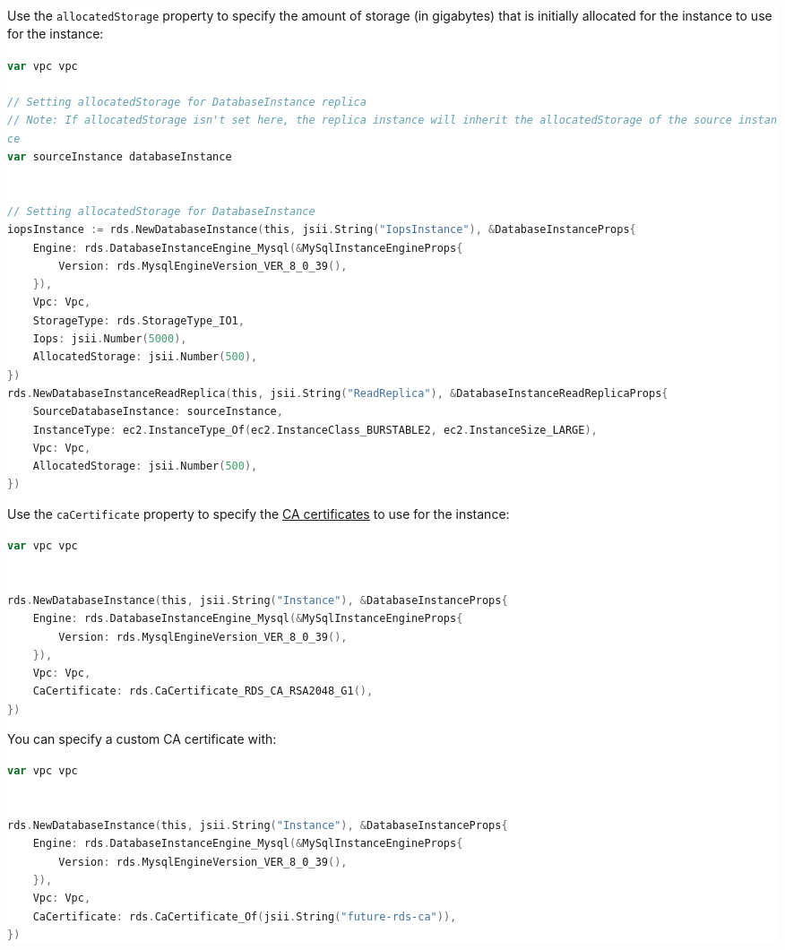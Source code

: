 Use the `allocatedStorage` property to specify the amount of storage (in gigabytes) that is initially allocated for the instance
to use for the instance:

```go
var vpc vpc

// Setting allocatedStorage for DatabaseInstance replica
// Note: If allocatedStorage isn't set here, the replica instance will inherit the allocatedStorage of the source instance
var sourceInstance databaseInstance


// Setting allocatedStorage for DatabaseInstance
iopsInstance := rds.NewDatabaseInstance(this, jsii.String("IopsInstance"), &DatabaseInstanceProps{
	Engine: rds.DatabaseInstanceEngine_Mysql(&MySqlInstanceEngineProps{
		Version: rds.MysqlEngineVersion_VER_8_0_39(),
	}),
	Vpc: Vpc,
	StorageType: rds.StorageType_IO1,
	Iops: jsii.Number(5000),
	AllocatedStorage: jsii.Number(500),
})
rds.NewDatabaseInstanceReadReplica(this, jsii.String("ReadReplica"), &DatabaseInstanceReadReplicaProps{
	SourceDatabaseInstance: sourceInstance,
	InstanceType: ec2.InstanceType_Of(ec2.InstanceClass_BURSTABLE2, ec2.InstanceSize_LARGE),
	Vpc: Vpc,
	AllocatedStorage: jsii.Number(500),
})
```

Use the `caCertificate` property to specify the [CA certificates](https://docs.aws.amazon.com/AmazonRDS/latest/UserGuide/UsingWithRDS.SSL-certificate-rotation.html)
to use for the instance:

```go
var vpc vpc


rds.NewDatabaseInstance(this, jsii.String("Instance"), &DatabaseInstanceProps{
	Engine: rds.DatabaseInstanceEngine_Mysql(&MySqlInstanceEngineProps{
		Version: rds.MysqlEngineVersion_VER_8_0_39(),
	}),
	Vpc: Vpc,
	CaCertificate: rds.CaCertificate_RDS_CA_RSA2048_G1(),
})
```

You can specify a custom CA certificate with:

```go
var vpc vpc


rds.NewDatabaseInstance(this, jsii.String("Instance"), &DatabaseInstanceProps{
	Engine: rds.DatabaseInstanceEngine_Mysql(&MySqlInstanceEngineProps{
		Version: rds.MysqlEngineVersion_VER_8_0_39(),
	}),
	Vpc: Vpc,
	CaCertificate: rds.CaCertificate_Of(jsii.String("future-rds-ca")),
})
```
